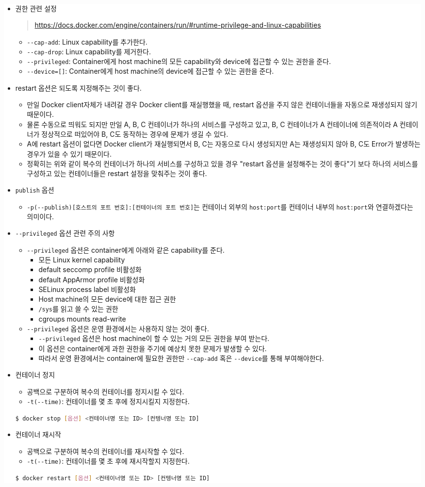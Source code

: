   - 권한 관련 설정
  
    > https://docs.docker.com/engine/containers/run/#runtime-privilege-and-linux-capabilities
  
    - `--cap-add`: Linux capability를 추가한다.
    - `--cap-drop`: Linux capability를 제거한다.
    - `--privileged`: Container에게 host machine의 모든 capability와 device에 접근할 수 있는 권한을 준다.
    - `--device=[]`: Container에게 host machine의 device에 접근할 수 있는 권한을 준다.
  
  - restart 옵션은 되도록 지정해주는 것이 좋다.
    - 만일 Docker client자체가 내려갈 경우 Docker client를 재실행했을 때, restart 옵션을 주지 않은 컨테이너들을 자동으로 재생성되지 않기 때문이다.
    - 물론 수동으로 띄워도 되지만 만일 A, B, C 컨테이너가 하나의 서비스를 구성하고 있고, B, C 컨테이너가 A 컨테이너에 의존적이라 A 컨테이너가 정상적으로 떠있어야 B, C도 동작하는 경우에 문제가 생길 수 있다.
    - A에 restart 옵션이 없다면 Docker client가 재실행되면서 B, C는 자동으로 다시 생성되지만 A는 재생성되지 않아 B, C도 Error가 발생하는 경우가 있을 수 있기 때문이다.
    - 정확히는 위와 같이 복수의 컨테이너가 하나의 서비스를 구성하고 있을 경우 "restart 옵션을 설정해주는 것이 좋다"기 보다 하나의 서비스를 구성하고 있는 컨테이너들은 restart 설정을 맞춰주는 것이 좋다.
  - `publish` 옵션
    - `-p(--publish)[호스트의 포트 번호]:[컨테이너의 포트 번호]`는 컨테이너 외부의 `host:port`를 컨테이너 내부의 `host:port`와 연결하겠다는 의미이다.



- `--privileged` 옵션 관련 주의 사항
  - `--privileged` 옵션은 container에게 아래와 같은 capability를 준다.
    - 모든 Linux kernel capability
    - default seccomp profile 비활성화
    - default AppArmor profile 비활성화
    - SELinux process label 비활성화
    - Host machine의 모든 device에 대한 접근 권한
    - `/sys`를 읽고 쓸 수 있는 권한
    - cgroups mounts read-write
  - `--privileged` 옵션은 운영 환경에서는 사용하지 않는 것이 좋다.
    - `--privileged` 옵션은 host machine이 할 수 있는 거의 모든 권한을 부여 받는다.
    - 이 옵션은 container에게 과한 권한을 주기에 예상치 못한 문제가 발생할 수 있다.
    - 따라서 운영 환경에서는 container에 필요한 권한만 `--cap-add` 혹은 `--device`를 통해 부여해야한다.



- 컨테이너 정지

  - 공백으로 구분하여 복수의 컨테이너를 정지시킬 수 있다.
  - `-t(--time)`: 컨테이너를 몇 초 후에 정지시킬지 지정한다.

  ```bash
  $ docker stop [옵션] <컨테이너명 또는 ID> [컨텡너명 또는 ID]
  ```



- 컨테이너 재시작

  - 공백으로 구분하여 복수의 컨테이너를 재시작할 수 있다.
  - `-t(--time)`: 컨테이너를 몇 초 후에 재시작할지 지정한다.

  ```bash
  $ docker restart [옵션] <컨테이너명 또는 ID> [컨텡너명 또는 ID]
  ```

